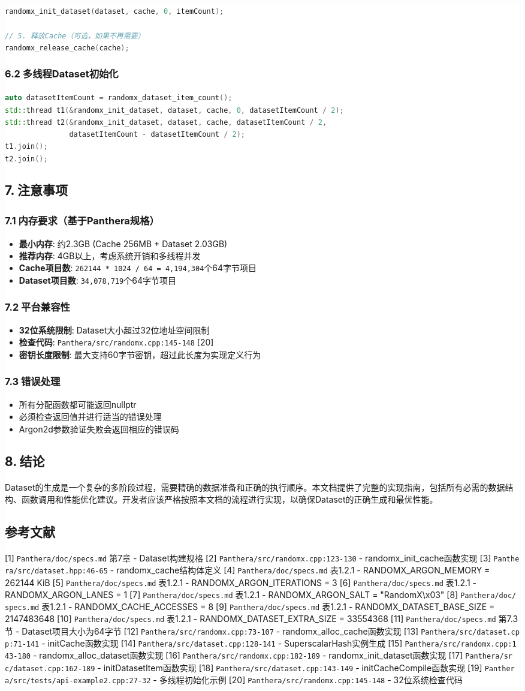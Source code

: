```cpp
randomx_init_dataset(dataset, cache, 0, itemCount);

// 5. 释放Cache（可选，如果不再需要）
randomx_release_cache(cache);
```

### 6.2 多线程Dataset初始化
```cpp
auto datasetItemCount = randomx_dataset_item_count();
std::thread t1(&randomx_init_dataset, dataset, cache, 0, datasetItemCount / 2);
std::thread t2(&randomx_init_dataset, dataset, cache, datasetItemCount / 2, 
               datasetItemCount - datasetItemCount / 2);
t1.join();
t2.join();
```

## 7. 注意事项

### 7.1 内存要求（基于Panthera规格）
- **最小内存**: 约2.3GB (Cache 256MB + Dataset 2.03GB)
- **推荐内存**: 4GB以上，考虑系统开销和多线程并发
- **Cache项目数**: `262144 * 1024 / 64 = 4,194,304`个64字节项目
- **Dataset项目数**: `34,078,719`个64字节项目

### 7.2 平台兼容性
- **32位系统限制**: Dataset大小超过32位地址空间限制
- **检查代码**: `Panthera/src/randomx.cpp:145-148` [20]
- **密钥长度限制**: 最大支持60字节密钥，超过此长度为实现定义行为

### 7.3 错误处理
- 所有分配函数都可能返回nullptr
- 必须检查返回值并进行适当的错误处理
- Argon2d参数验证失败会返回相应的错误码

## 8. 结论

Dataset的生成是一个复杂的多阶段过程，需要精确的数据准备和正确的执行顺序。本文档提供了完整的实现指南，包括所有必需的数据结构、函数调用和性能优化建议。开发者应该严格按照本文档的流程进行实现，以确保Dataset的正确生成和最优性能。

## 参考文献

[1] `Panthera/doc/specs.md` 第7章 - Dataset构建规格
[2] `Panthera/src/randomx.cpp:123-130` - randomx_init_cache函数实现
[3] `Panthera/src/dataset.hpp:46-65` - randomx_cache结构体定义
[4] `Panthera/doc/specs.md` 表1.2.1 - RANDOMX_ARGON_MEMORY = 262144 KiB
[5] `Panthera/doc/specs.md` 表1.2.1 - RANDOMX_ARGON_ITERATIONS = 3
[6] `Panthera/doc/specs.md` 表1.2.1 - RANDOMX_ARGON_LANES = 1
[7] `Panthera/doc/specs.md` 表1.2.1 - RANDOMX_ARGON_SALT = "RandomX\x03"
[8] `Panthera/doc/specs.md` 表1.2.1 - RANDOMX_CACHE_ACCESSES = 8
[9] `Panthera/doc/specs.md` 表1.2.1 - RANDOMX_DATASET_BASE_SIZE = 2147483648
[10] `Panthera/doc/specs.md` 表1.2.1 - RANDOMX_DATASET_EXTRA_SIZE = 33554368
[11] `Panthera/doc/specs.md` 第7.3节 - Dataset项目大小为64字节
[12] `Panthera/src/randomx.cpp:73-107` - randomx_alloc_cache函数实现
[13] `Panthera/src/dataset.cpp:71-141` - initCache函数实现
[14] `Panthera/src/dataset.cpp:128-141` - SuperscalarHash实例生成
[15] `Panthera/src/randomx.cpp:143-180` - randomx_alloc_dataset函数实现
[16] `Panthera/src/randomx.cpp:182-189` - randomx_init_dataset函数实现
[17] `Panthera/src/dataset.cpp:162-189` - initDatasetItem函数实现
[18] `Panthera/src/dataset.cpp:143-149` - initCacheCompile函数实现
[19] `Panthera/src/tests/api-example2.cpp:27-32` - 多线程初始化示例
[20] `Panthera/src/randomx.cpp:145-148` - 32位系统检查代码